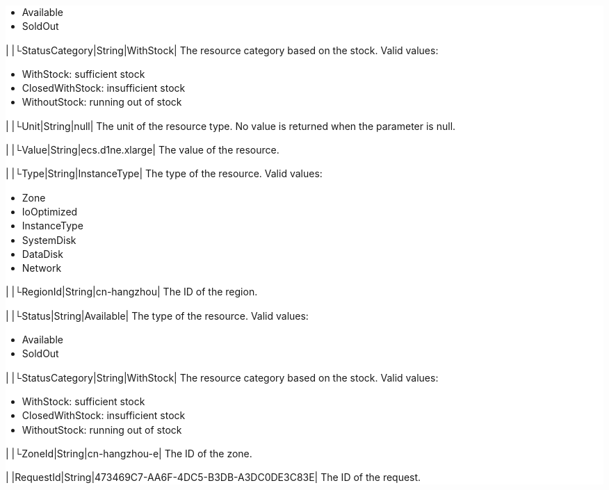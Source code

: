  -   Available
-   SoldOut

 |
|└StatusCategory|String|WithStock| The resource category based on the stock. Valid values:

 -   WithStock: sufficient stock
-   ClosedWithStock: insufficient stock
-   WithoutStock: running out of stock

 |
|└Unit|String|null| The unit of the resource type. No value is returned when the parameter is null.

 |
|└Value|String|ecs.d1ne.xlarge| The value of the resource.

 |
|└Type|String|InstanceType| The type of the resource. Valid values:

 -   Zone
-   IoOptimized
-   InstanceType
-   SystemDisk
-   DataDisk
-   Network

 |
|└RegionId|String|cn-hangzhou| The ID of the region.

 |
|└Status|String|Available| The type of the resource. Valid values:

 -   Available
-   SoldOut

 |
|└StatusCategory|String|WithStock| The resource category based on the stock. Valid values:

 -   WithStock: sufficient stock
-   ClosedWithStock: insufficient stock
-   WithoutStock: running out of stock

 |
|└ZoneId|String|cn-hangzhou-e| The ID of the zone.

 |
|RequestId|String|473469C7-AA6F-4DC5-B3DB-A3DC0DE3C83E| The ID of the request.

